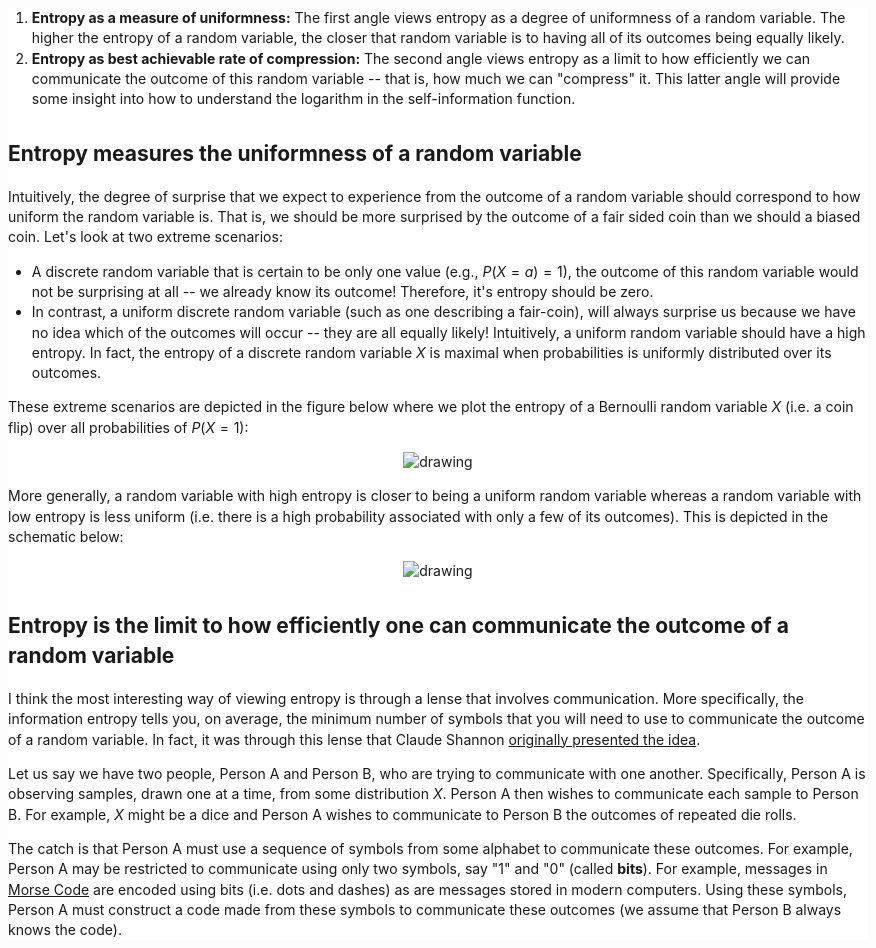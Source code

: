 1. **Entropy as a measure of uniformness:** The first angle views entropy as a degree of uniformness of a random variable. The higher the entropy of a random variable, the closer that random variable is to having all of its outcomes being equally likely.
2. **Entropy as best achievable rate of compression:** The second angle views entropy as a limit to how efficiently we can communicate the outcome of this random variable -- that is, how much we can "compress" it.  This latter angle will provide some insight into how to understand the logarithm in the self-information function. 

Entropy measures the uniformness of a random variable
-----------------------

Intuitively, the degree of surprise that we expect to experience from the outcome of a random variable should correspond to how uniform the random variable is.  That is, we should be more surprised by the outcome of a fair sided coin than we should a biased coin. Let's look at two extreme scenarios:
- A discrete random variable that is certain to be only one value (e.g., $P(X = a) = 1$), the outcome of this random variable would not be surprising at all -- we already know its outcome! Therefore, it's entropy should be zero.
- In contrast, a uniform discrete random variable (such as one describing a fair-coin), will always surprise us because we have no idea which of the outcomes will occur -- they are all equally likely!  Intuitively, a uniform random variable should have a high entropy.  In fact, the entropy of a discrete random variable $X$ is maximal when probabilities is uniformly distributed over its outcomes.

These extreme scenarios are depicted in the figure below where we plot the entropy of a Bernoulli random variable $X$ (i.e. a coin flip) over all probabilities of $P(X=1)$:

<center><img src="https://raw.githubusercontent.com/mbernste/mbernste.github.io/master/images/entropy_bernoulli.png" alt="drawing" width="500"/></center>

More generally, a random variable with high entropy is closer to being a uniform random variable whereas a random variable with low entropy is less uniform (i.e. there is a high probability associated with only a few of its outcomes).  This is depicted in the schematic below:

<center><img src="https://raw.githubusercontent.com/mbernste/mbernste.github.io/master/images/entropy_levels.png" alt="drawing" width="800"/></center>

Entropy is the limit to how efficiently one can communicate the outcome of a random variable
---------------------

I think the most interesting way of viewing entropy is through a lense that involves communication.  More specifically, the information entropy tells you, on average, the minimum number of symbols that you will need to use to communicate the outcome of a random variable. In fact, it was through this lense that Claude Shannon [originally presented the idea](http://people.math.harvard.edu/~ctm/home/text/others/shannon/entropy/entropy.pdf).  

Let us say we have two people, Person A and Person B, who are trying to communicate with one another. Specifically, Person A is observing samples, drawn one at a time, from some distribution $X$.  Person A then wishes to communicate each sample to Person B.  For example, $X$ might be a dice and Person A wishes to communicate to Person B the outcomes of repeated die rolls. 

The catch is that Person A must use a sequence of symbols from some alphabet to communicate these outcomes.  For example, Person A may be restricted to communicate using only two symbols, say "1" and "0" (called **bits**). For example, messages in [Morse Code](https://en.wikipedia.org/wiki/Morse_code) are encoded using bits (i.e. dots and dashes) as are messages stored in modern computers. Using these symbols, Person A must construct a code made from these symbols to communicate these outcomes (we assume that Person B always knows the code).  
